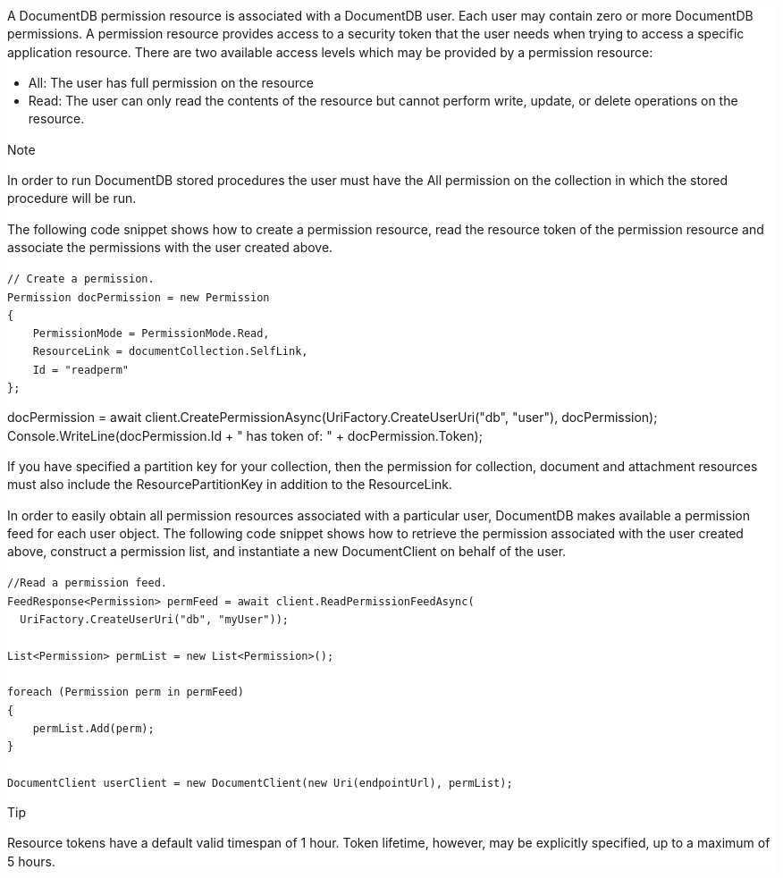 A DocumentDB permission resource is associated with a DocumentDB user.  Each user may contain zero or more DocumentDB permissions.  A permission resource provides access to a security token that the user needs when trying to access a specific application resource.
There are two available access levels which may be provided by a permission resource:

* All: The user has full permission on the resource
* Read: The user can only read the contents of the resource but cannot perform write, update, or delete operations on the resource.

> [!NOTE]
> In order to run DocumentDB stored procedures the user must have the All permission on the collection in which the stored procedure will be run.
> 
> 

The following code snippet shows how to create a permission resource, read the resource token of the permission resource and associate the permissions with the user created above.

    // Create a permission.
    Permission docPermission = new Permission
    {
        PermissionMode = PermissionMode.Read,
        ResourceLink = documentCollection.SelfLink,
        Id = "readperm"
    };

  docPermission = await client.CreatePermissionAsync(UriFactory.CreateUserUri("db", "user"), docPermission);
  Console.WriteLine(docPermission.Id + " has token of: " + docPermission.Token);

If you have specified a partition key for your collection, then the permission for collection, document and attachment resources must also include the ResourcePartitionKey in addition to the ResourceLink.

In order to easily obtain all permission resources associated with a particular user, DocumentDB makes available a permission feed for each user object.  The following code snippet shows how to retrieve the permission associated with the user created above, construct a permission list, and instantiate a new DocumentClient on behalf of the user.

    //Read a permission feed.
    FeedResponse<Permission> permFeed = await client.ReadPermissionFeedAsync(
      UriFactory.CreateUserUri("db", "myUser"));

    List<Permission> permList = new List<Permission>();

    foreach (Permission perm in permFeed)
    {
        permList.Add(perm);
    }

    DocumentClient userClient = new DocumentClient(new Uri(endpointUrl), permList);

> [!TIP]
> Resource tokens have a default valid timespan of 1 hour.  Token lifetime, however, may be explicitly specified, up to a maximum of 5 hours.
> 
> 
